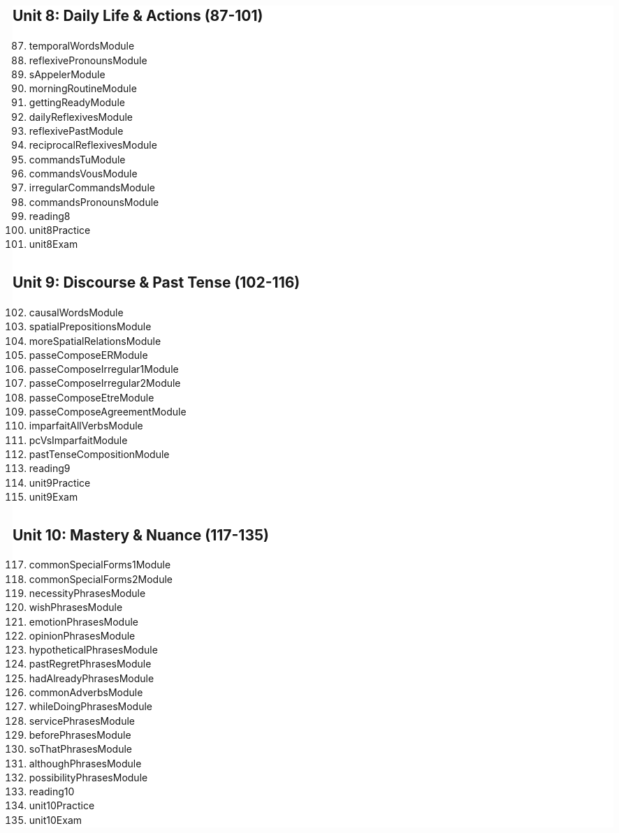 ## Unit 8: Daily Life & Actions (87-101)

87. temporalWordsModule
88. reflexivePronounsModule
89. sAppelerModule
90. morningRoutineModule
91. gettingReadyModule
92. dailyReflexivesModule
93. reflexivePastModule
94. reciprocalReflexivesModule
95. commandsTuModule
96. commandsVousModule
97. irregularCommandsModule
98. commandsPronounsModule
99. reading8
100.  unit8Practice
101.  unit8Exam

## Unit 9: Discourse & Past Tense (102-116)

102. causalWordsModule
103. spatialPrepositionsModule
104. moreSpatialRelationsModule
105. passeComposeERModule
106. passeComposeIrregular1Module
107. passeComposeIrregular2Module
108. passeComposeEtreModule
109. passeComposeAgreementModule
110. imparfaitAllVerbsModule
111. pcVsImparfaitModule
112. pastTenseCompositionModule
113. reading9
114. unit9Practice
115. unit9Exam

## Unit 10: Mastery & Nuance (117-135)

117. commonSpecialForms1Module
118. commonSpecialForms2Module
119. necessityPhrasesModule
120. wishPhrasesModule
121. emotionPhrasesModule
122. opinionPhrasesModule
123. hypotheticalPhrasesModule
124. pastRegretPhrasesModule
125. hadAlreadyPhrasesModule
126. commonAdverbsModule
127. whileDoingPhrasesModule
128. servicePhrasesModule
129. beforePhrasesModule
130. soThatPhrasesModule
131. althoughPhrasesModule
132. possibilityPhrasesModule
133. reading10
134. unit10Practice
135. unit10Exam
